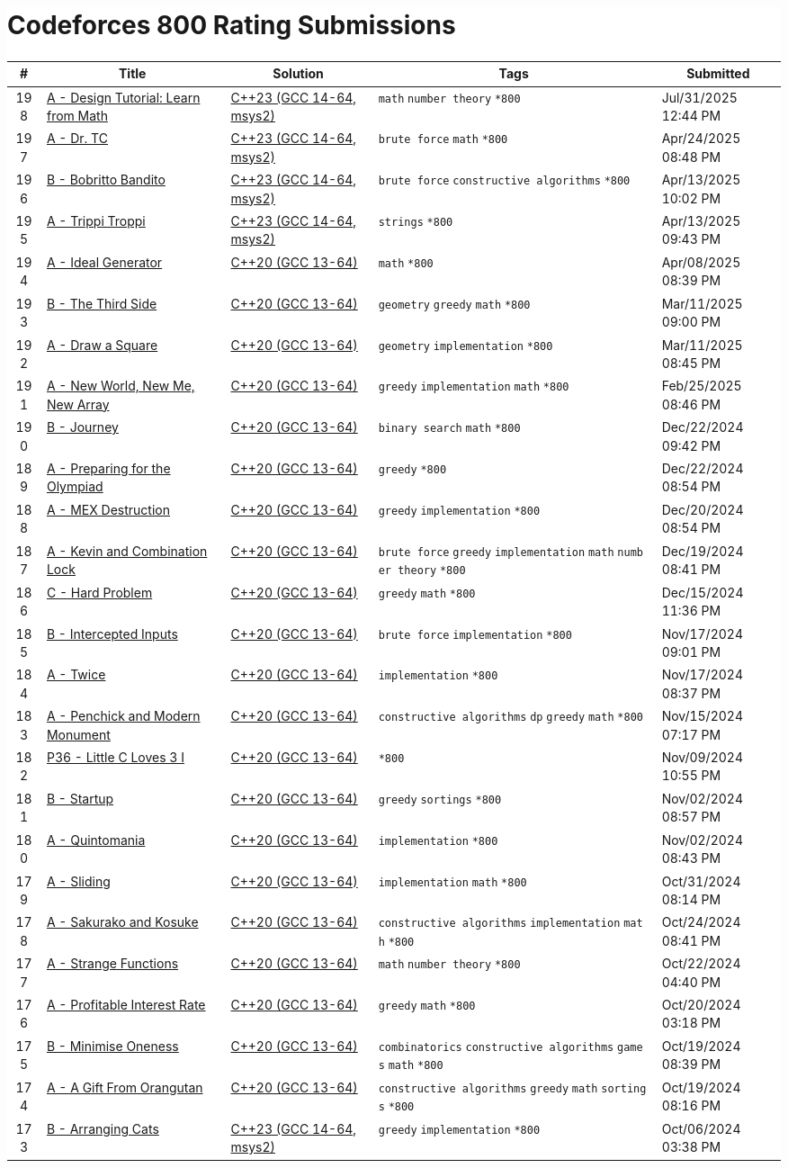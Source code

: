 # Codeforces 800 Rating Submissions

| # | Title | Solution | Tags | Submitted |
|:-:|-------|----------|------|-----------|
| 198 | [A - Design Tutorial: Learn from Math](https://codeforces.com/contest/472/problem/A) | [C++23 (GCC 14-64, msys2)](https://codeforces.com/contest/472/submission/331693203) | `math` `number theory` `*800` | Jul/31/2025 12:44 PM |
| 197 | [A - Dr. TC](https://codeforces.com/contest/2106/problem/A) | [C++23 (GCC 14-64, msys2)](https://codeforces.com/contest/2106/submission/316996118) | `brute force` `math` `*800` | Apr/24/2025 08:48 PM |
| 196 | [B - Bobritto Bandito](https://codeforces.com/contest/2094/problem/B) | [C++23 (GCC 14-64, msys2)](https://codeforces.com/contest/2094/submission/315365394) | `brute force` `constructive algorithms` `*800` | Apr/13/2025 10:02 PM |
| 195 | [A - Trippi Troppi](https://codeforces.com/contest/2094/problem/A) | [C++23 (GCC 14-64, msys2)](https://codeforces.com/contest/2094/submission/315327147) | `strings` `*800` | Apr/13/2025 09:43 PM |
| 194 | [A - Ideal Generator](https://codeforces.com/contest/2093/problem/A) | [C++20 (GCC 13-64)](https://codeforces.com/contest/2093/submission/314513451) | `math` `*800` | Apr/08/2025 08:39 PM |
| 193 | [B - The Third Side](https://codeforces.com/contest/2074/problem/B) | [C++20 (GCC 13-64)](https://codeforces.com/contest/2074/submission/310038194) | `geometry` `greedy` `math` `*800` | Mar/11/2025 09:00 PM |
| 192 | [A - Draw a Square](https://codeforces.com/contest/2074/problem/A) | [C++20 (GCC 13-64)](https://codeforces.com/contest/2074/submission/310014313) | `geometry` `implementation` `*800` | Mar/11/2025 08:45 PM |
| 191 | [A - New World, New Me, New Array](https://codeforces.com/contest/2072/problem/A) | [C++20 (GCC 13-64)](https://codeforces.com/contest/2072/submission/307694625) | `greedy` `implementation` `math` `*800` | Feb/25/2025 08:46 PM |
| 190 | [B - Journey](https://codeforces.com/contest/2051/problem/B) | [C++20 (GCC 13-64)](https://codeforces.com/contest/2051/submission/297901300) | `binary search` `math` `*800` | Dec/22/2024 09:42 PM |
| 189 | [A - Preparing for the Olympiad](https://codeforces.com/contest/2051/problem/A) | [C++20 (GCC 13-64)](https://codeforces.com/contest/2051/submission/297844065) | `greedy` `*800` | Dec/22/2024 08:54 PM |
| 188 | [A - MEX Destruction](https://codeforces.com/contest/2049/problem/A) | [C++20 (GCC 13-64)](https://codeforces.com/contest/2049/submission/297473089) | `greedy` `implementation` `*800` | Dec/20/2024 08:54 PM |
| 187 | [A - Kevin and Combination Lock](https://codeforces.com/contest/2048/problem/A) | [C++20 (GCC 13-64)](https://codeforces.com/contest/2048/submission/297256631) | `brute force` `greedy` `implementation` `math` `number theory` `*800` | Dec/19/2024 08:41 PM |
| 186 | [C - Hard Problem](https://codeforces.com/contest/2044/problem/C) | [C++20 (GCC 13-64)](https://codeforces.com/contest/2044/submission/296753319) | `greedy` `math` `*800` | Dec/15/2024 11:36 PM |
| 185 | [B - Intercepted Inputs](https://codeforces.com/contest/2037/problem/B) | [C++20 (GCC 13-64)](https://codeforces.com/contest/2037/submission/291986734) | `brute force` `implementation` `*800` | Nov/17/2024 09:01 PM |
| 184 | [A - Twice](https://codeforces.com/contest/2037/problem/A) | [C++20 (GCC 13-64)](https://codeforces.com/contest/2037/submission/291948350) | `implementation` `*800` | Nov/17/2024 08:37 PM |
| 183 | [A - Penchick and Modern Monument](https://codeforces.com/contest/2031/problem/A) | [C++20 (GCC 13-64)](https://codeforces.com/contest/2031/submission/291617701) | `constructive algorithms` `dp` `greedy` `math` `*800` | Nov/15/2024 07:17 PM |
| 182 | [P36 - Little C Loves 3 I](https://codeforces.com/contest/355496/problem/P36) | [C++20 (GCC 13-64)](https://codeforces.com/contest/355496/submission/290756531) | `*800` | Nov/09/2024 10:55 PM |
| 181 | [B - Startup](https://codeforces.com/contest/2036/problem/B) | [C++20 (GCC 13-64)](https://codeforces.com/contest/2036/submission/289497953) | `greedy` `sortings` `*800` | Nov/02/2024 08:57 PM |
| 180 | [A - Quintomania](https://codeforces.com/contest/2036/problem/A) | [C++20 (GCC 13-64)](https://codeforces.com/contest/2036/submission/289478049) | `implementation` `*800` | Nov/02/2024 08:43 PM |
| 179 | [A - Sliding](https://codeforces.com/contest/2035/problem/A) | [C++20 (GCC 13-64)](https://codeforces.com/contest/2035/submission/289015376) | `implementation` `math` `*800` | Oct/31/2024 08:14 PM |
| 178 | [A - Sakurako and Kosuke](https://codeforces.com/contest/2033/problem/A) | [C++20 (GCC 13-64)](https://codeforces.com/contest/2033/submission/287688279) | `constructive algorithms` `implementation` `math` `*800` | Oct/24/2024 08:41 PM |
| 177 | [A - Strange Functions](https://codeforces.com/contest/1455/problem/A) | [C++20 (GCC 13-64)](https://codeforces.com/contest/1455/submission/287342816) | `math` `number theory` `*800` | Oct/22/2024 04:40 PM |
| 176 | [A - Profitable Interest Rate](https://codeforces.com/contest/2024/problem/A) | [C++20 (GCC 13-64)](https://codeforces.com/contest/2024/submission/286918075) | `greedy` `math` `*800` | Oct/20/2024 03:18 PM |
| 175 | [B - Minimise Oneness](https://codeforces.com/contest/2030/problem/B) | [C++20 (GCC 13-64)](https://codeforces.com/contest/2030/submission/286757686) | `combinatorics` `constructive algorithms` `games` `math` `*800` | Oct/19/2024 08:39 PM |
| 174 | [A - A Gift From Orangutan](https://codeforces.com/contest/2030/problem/A) | [C++20 (GCC 13-64)](https://codeforces.com/contest/2030/submission/286730834) | `constructive algorithms` `greedy` `math` `sortings` `*800` | Oct/19/2024 08:16 PM |
| 173 | [B - Arranging Cats](https://codeforces.com/contest/1921/problem/B) | [C++23 (GCC 14-64, msys2)](https://codeforces.com/contest/1921/submission/284612635) | `greedy` `implementation` `*800` | Oct/06/2024 03:38 PM |